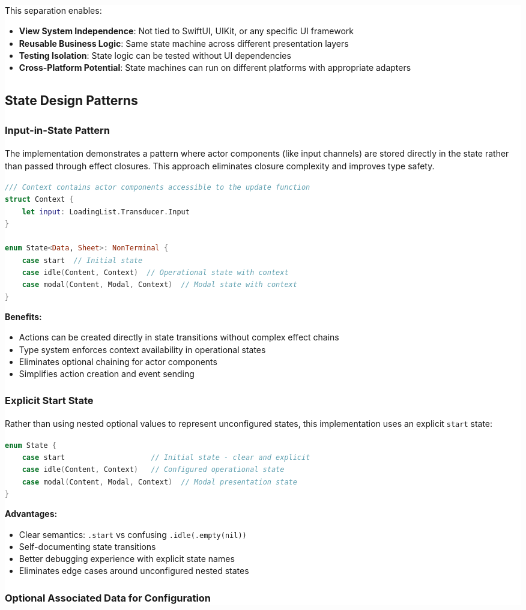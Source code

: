 This separation enables:
- **View System Independence**: Not tied to SwiftUI, UIKit, or any specific UI framework
- **Reusable Business Logic**: Same state machine across different presentation layers
- **Testing Isolation**: State logic can be tested without UI dependencies
- **Cross-Platform Potential**: State machines can run on different platforms with appropriate adapters

## State Design Patterns

### Input-in-State Pattern

The implementation demonstrates a pattern where actor components (like input channels) are stored directly in the state rather than passed through effect closures. This approach eliminates closure complexity and improves type safety.

```swift
/// Context contains actor components accessible to the update function
struct Context {
    let input: LoadingList.Transducer.Input
}

enum State<Data, Sheet>: NonTerminal {
    case start  // Initial state
    case idle(Content, Context)  // Operational state with context
    case modal(Content, Modal, Context)  // Modal state with context
}
```

**Benefits:**
- Actions can be created directly in state transitions without complex effect chains
- Type system enforces context availability in operational states
- Eliminates optional chaining for actor components
- Simplifies action creation and event sending

### Explicit Start State

Rather than using nested optional values to represent unconfigured states, this implementation uses an explicit `start` state:

```swift
enum State {
    case start                    // Initial state - clear and explicit
    case idle(Content, Context)   // Configured operational state  
    case modal(Content, Modal, Context)  // Modal presentation state
}
```

**Advantages:**
- Clear semantics: `.start` vs confusing `.idle(.empty(nil))`
- Self-documenting state transitions
- Better debugging experience with explicit state names
- Eliminates edge cases around unconfigured nested states

### Optional Associated Data for Configuration

